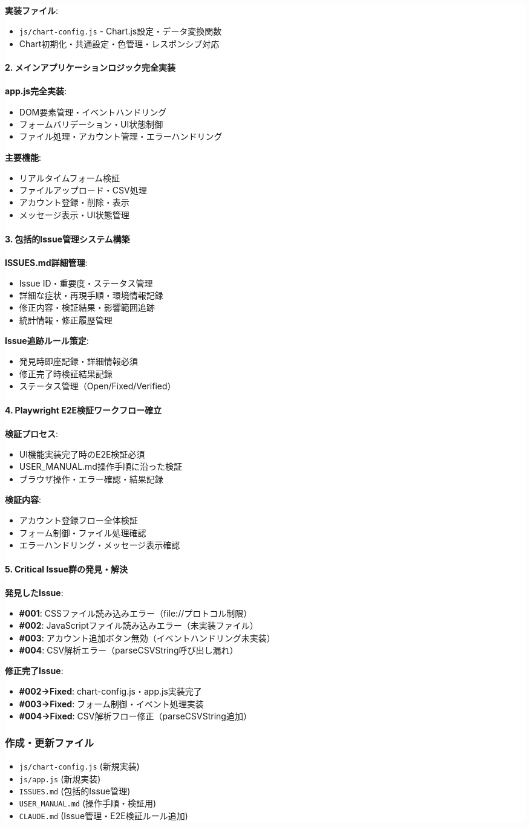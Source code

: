 **実装ファイル**:
- `js/chart-config.js` - Chart.js設定・データ変換関数
- Chart初期化・共通設定・色管理・レスポンシブ対応

#### 2. メインアプリケーションロジック完全実装
**app.js完全実装**:
- DOM要素管理・イベントハンドリング
- フォームバリデーション・UI状態制御
- ファイル処理・アカウント管理・エラーハンドリング

**主要機能**:
- リアルタイムフォーム検証
- ファイルアップロード・CSV処理
- アカウント登録・削除・表示
- メッセージ表示・UI状態管理

#### 3. 包括的Issue管理システム構築
**ISSUES.md詳細管理**:
- Issue ID・重要度・ステータス管理
- 詳細な症状・再現手順・環境情報記録
- 修正内容・検証結果・影響範囲追跡
- 統計情報・修正履歴管理

**Issue追跡ルール策定**:
- 発見時即座記録・詳細情報必須
- 修正完了時検証結果記録
- ステータス管理（Open/Fixed/Verified）

#### 4. Playwright E2E検証ワークフロー確立
**検証プロセス**:
- UI機能実装完了時のE2E検証必須
- USER_MANUAL.md操作手順に沿った検証
- ブラウザ操作・エラー確認・結果記録

**検証内容**:
- アカウント登録フロー全体検証
- フォーム制御・ファイル処理確認
- エラーハンドリング・メッセージ表示確認

#### 5. Critical Issue群の発見・解決
**発見したIssue**:
- **#001**: CSSファイル読み込みエラー（file://プロトコル制限）
- **#002**: JavaScriptファイル読み込みエラー（未実装ファイル）
- **#003**: アカウント追加ボタン無効（イベントハンドリング未実装）
- **#004**: CSV解析エラー（parseCSVString呼び出し漏れ）

**修正完了Issue**:
- **#002→Fixed**: chart-config.js・app.js実装完了
- **#003→Fixed**: フォーム制御・イベント処理実装
- **#004→Fixed**: CSV解析フロー修正（parseCSVString追加）

### 作成・更新ファイル
- `js/chart-config.js` (新規実装)
- `js/app.js` (新規実装)
- `ISSUES.md` (包括的Issue管理)
- `USER_MANUAL.md` (操作手順・検証用)
- `CLAUDE.md` (Issue管理・E2E検証ルール追加)
